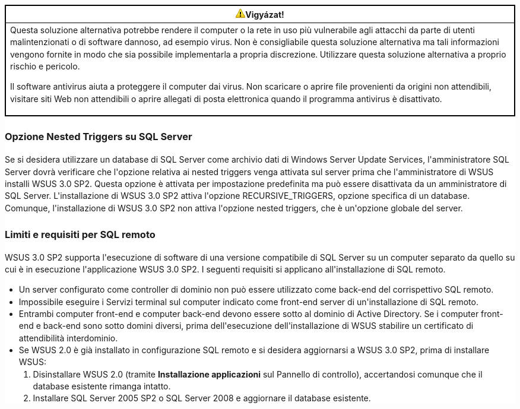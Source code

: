  
<table style="border:1px solid black;">
<colgroup>
<col width="100%" />
</colgroup>
<thead>
<tr class="header">
<th style="border:1px solid black;" ><img src="/security-updates/images/Dd939886.Caution(WS.10).gif" />Vigyázat!</th>
</tr>
</thead>
<tbody>
<tr class="odd">
<td style="border:1px solid black;">Questa soluzione alternativa potrebbe rendere il computer o la rete in uso più vulnerabile agli attacchi da parte di utenti malintenzionati o di software dannoso, ad esempio virus. Non è consigliabile questa soluzione alternativa ma tali informazioni vengono fornite in modo che sia possibile implementarla a propria discrezione. Utilizzare questa soluzione alternativa a proprio rischio e pericolo.

Il software antivirus aiuta a proteggere il computer dai virus. Non scaricare o aprire file provenienti da origini non attendibili, visitare siti Web non attendibili o aprire allegati di posta elettronica quando il programma antivirus è disattivato.
</td>
</tr>
</tbody>
</table>
 

### Opzione Nested Triggers su SQL Server

Se si desidera utilizzare un database di SQL Server come archivio dati di Windows Server Update Services, l'amministratore SQL Server dovrà verificare che l'opzione relativa ai nested triggers venga attivata sul server prima che l'amministratore di WSUS installi WSUS 3.0 SP2. Questa opzione è attivata per impostazione predefinita ma può essere disattivata da un amministratore di SQL Server. L'installazione di WSUS 3.0 SP2 attiva l'opzione RECURSIVE\_TRIGGERS, opzione specifica di un database. Comunque, l'installazione di WSUS 3.0 SP2 non attiva l'opzione nested triggers, che è un'opzione globale del server.

### Limiti e requisiti per SQL remoto

WSUS 3.0 SP2 supporta l'esecuzione di software di una versione compatibile di SQL Server su un computer separato da quello su cui è in esecuzione l'applicazione WSUS 3.0 SP2. I seguenti requisiti si applicano all'installazione di SQL remoto.

-   Un server configurato come controller di dominio non può essere utilizzato come back-end del corrispettivo SQL remoto.
-   Impossibile eseguire i Servizi terminal sul computer indicato come front-end server di un'installazione di SQL remoto.
-   Entrambi computer front-end e computer back-end devono essere sotto al dominio di Active Directory. Se i computer front-end e back-end sono sotto domini diversi, prima dell'esecuzione dell'installazione di WSUS stabilire un certificato di attendibilità interdominio.
-   Se WSUS 2.0 è già installato in configurazione SQL remoto e si desidera aggiornarsi a WSUS 3.0 SP2, prima di installare WSUS:
    1.  Disinstallare WSUS 2.0 (tramite **Installazione applicazioni** sul Pannello di controllo), accertandosi comunque che il database esistente rimanga intatto.
    2.  Installare SQL Server 2005 SP2 o SQL Server 2008 e aggiornare il database esistente.
